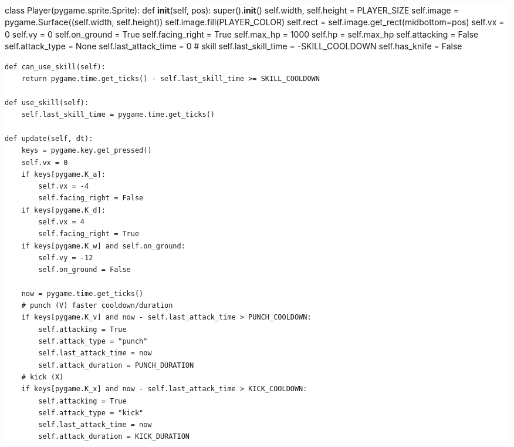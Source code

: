 class Player(pygame.sprite.Sprite):
    def __init__(self, pos):
        super().__init__()
        self.width, self.height = PLAYER_SIZE
        self.image = pygame.Surface((self.width, self.height))
        self.image.fill(PLAYER_COLOR)
        self.rect = self.image.get_rect(midbottom=pos)
        self.vx = 0
        self.vy = 0
        self.on_ground = True
        self.facing_right = True
        self.max_hp = 1000
        self.hp = self.max_hp
        self.attacking = False
        self.attack_type = None
        self.last_attack_time = 0
        # skill
        self.last_skill_time = -SKILL_COOLDOWN
        self.has_knife = False

    def can_use_skill(self):
        return pygame.time.get_ticks() - self.last_skill_time >= SKILL_COOLDOWN

    def use_skill(self):
        self.last_skill_time = pygame.time.get_ticks()

    def update(self, dt):
        keys = pygame.key.get_pressed()
        self.vx = 0
        if keys[pygame.K_a]:
            self.vx = -4
            self.facing_right = False
        if keys[pygame.K_d]:
            self.vx = 4
            self.facing_right = True
        if keys[pygame.K_w] and self.on_ground:
            self.vy = -12
            self.on_ground = False

        now = pygame.time.get_ticks()
        # punch (V) faster cooldown/duration
        if keys[pygame.K_v] and now - self.last_attack_time > PUNCH_COOLDOWN:
            self.attacking = True
            self.attack_type = "punch"
            self.last_attack_time = now
            self.attack_duration = PUNCH_DURATION
        # kick (X)
        if keys[pygame.K_x] and now - self.last_attack_time > KICK_COOLDOWN:
            self.attacking = True
            self.attack_type = "kick"
            self.last_attack_time = now
            self.attack_duration = KICK_DURATION
